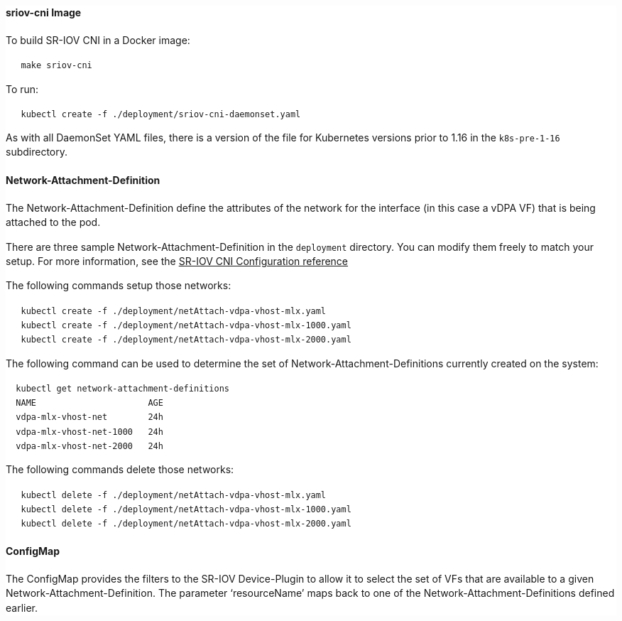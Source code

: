 #### sriov-cni Image

To build SR-IOV CNI in a Docker image:
```
   make sriov-cni
```

To run:
```
   kubectl create -f ./deployment/sriov-cni-daemonset.yaml
```

As with all DaemonSet YAML files, there is a version of the file for
Kubernetes versions prior to 1.16 in the `k8s-pre-1-16` subdirectory.


#### Network-Attachment-Definition
The Network-Attachment-Definition define the attributes of the network
for the interface (in this case a vDPA VF) that is being attached to
the pod.

There are three sample Network-Attachment-Definition in the `deployment`
directory. You can modify them freely to match your setup. For more
information, see the [SR-IOV CNI Configuration reference](https://github.com/k8snetworkplumbingwg/sriov-cni/blob/master/docs/configuration-reference.md)

The following commands setup those networks:
```
   kubectl create -f ./deployment/netAttach-vdpa-vhost-mlx.yaml
   kubectl create -f ./deployment/netAttach-vdpa-vhost-mlx-1000.yaml
   kubectl create -f ./deployment/netAttach-vdpa-vhost-mlx-2000.yaml
```

The following command can be used to determine the set of
Network-Attachment-Definitions currently created on the system:
```
  kubectl get network-attachment-definitions
  NAME                      AGE
  vdpa-mlx-vhost-net        24h
  vdpa-mlx-vhost-net-1000   24h
  vdpa-mlx-vhost-net-2000   24h
```

The following commands delete those networks:
```
   kubectl delete -f ./deployment/netAttach-vdpa-vhost-mlx.yaml
   kubectl delete -f ./deployment/netAttach-vdpa-vhost-mlx-1000.yaml
   kubectl delete -f ./deployment/netAttach-vdpa-vhost-mlx-2000.yaml
```


#### ConfigMap
The ConfigMap provides the filters to the SR-IOV Device-Plugin to
allow it to select the set of VFs that are available to a given 
Network-Attachment-Definition. The parameter ‘resourceName’ maps
back to one of the Network-Attachment-Definitions defined earlier.
